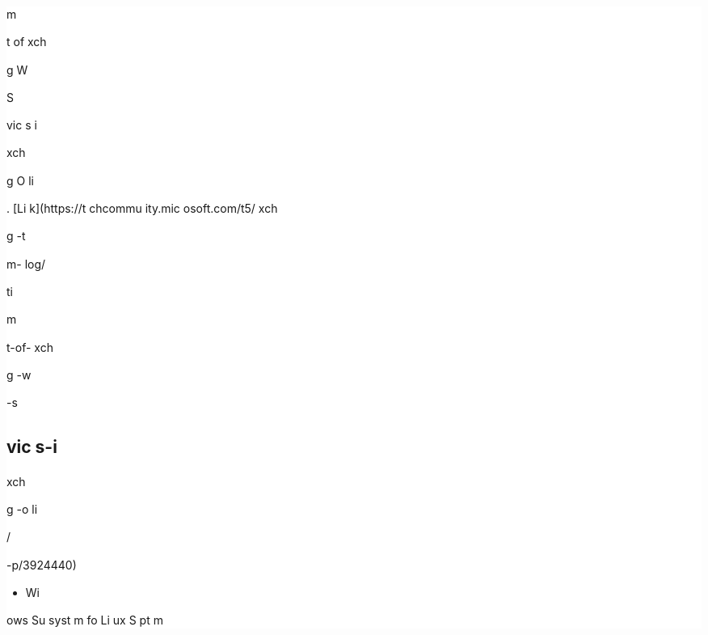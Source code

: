 m

t of 
xch

g
 W

 S

vic
s i
 
xch

g
 O
li

. [Li
k](https://t
chcommu
ity.mic
osoft.com/t5/
xch

g
-t

m-
log/

ti

m

t-of-
xch

g
-w

-s

vic
s-i
-
xch

g
-o
li

/

-p/3924440)
- Wi

ows Su
syst
m fo
 Li
ux S
pt
m

